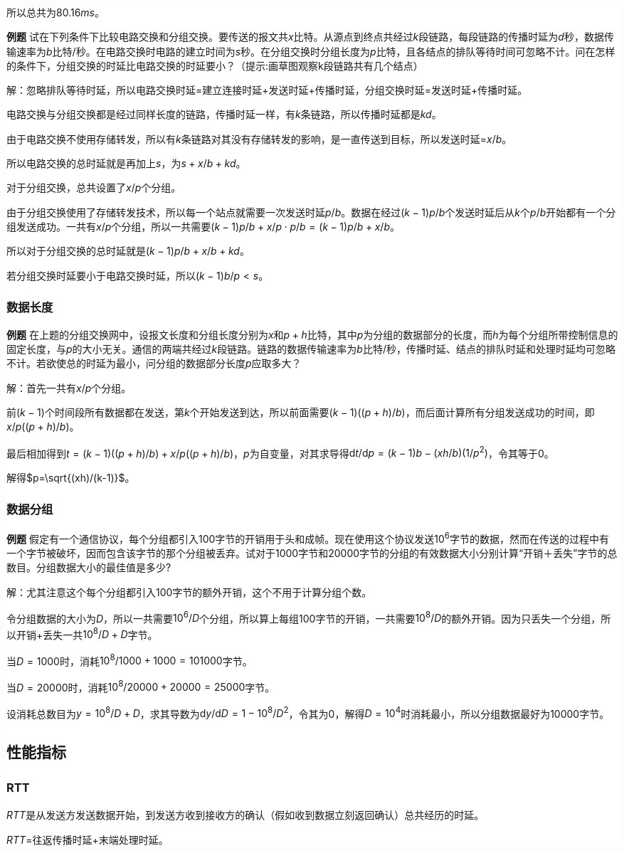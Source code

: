 所以总共为$80.16ms$。

**例题** 试在下列条件下比较电路交换和分组交换。要传送的报文共$x$比特。从源点到终点共经过$k$段链路，每段链路的传播时延为$d$秒，数据传输速率为$b$比特/秒。在电路交换时电路的建立时间为$s$秒。在分组交换时分组长度为$p$比特，且各结点的排队等待时间可忽略不计。问在怎样的条件下，分组交换的时延比电路交换的时延要小？（提示:画草图观察k段链路共有几个结点）

解：忽略排队等待时延，所以电路交换时延=建立连接时延+发送时延+传播时延，分组交换时延=发送时延+传播时延。

电路交换与分组交换都是经过同样长度的链路，传播时延一样，有$k$条链路，所以传播时延都是$kd$。

由于电路交换不使用存储转发，所以有$k$条链路对其没有存储转发的影响，是一直传送到目标，所以发送时延=$x/b$。

所以电路交换的总时延就是再加上$s$，为$s+x/b+kd$。

对于分组交换，总共设置了$x/p$个分组。

由于分组交换使用了存储转发技术，所以每一个站点就需要一次发送时延$p/b$。数据在经过$(k-1)p/b$个发送时延后从$k$个$p/b$开始都有一个分组发送成功。一共有$x/p$个分组，所以一共需要$(k-1)p/b+x/p\cdot p/b=(k-1)p/b+x/b$。

所以对于分组交换的总时延就是$(k-1)p/b+x/b+kd$。

若分组交换时延要小于电路交换时延，所以$(k-1)b/p<s$。

### 数据长度

**例题** 在上题的分组交换网中，设报文长度和分组长度分别为$x$和$p+h$比特，其中$p$为分组的数据部分的长度，而$h$为每个分组所带控制信息的固定长度，与$p$的大小无关。通信的两端共经过$k$段链路。链路的数据传输速率为$b$比特/秒，传播时延、结点的排队时延和处理时延均可忽略不计。若欲使总的时延为最小，问分组的数据部分长度$p$应取多大？

解：首先一共有$x/p$个分组。

前$(k-1)$个时间段所有数据都在发送，第$k$个开始发送到达，所以前面需要$(k-1)((p+h)/b)$，而后面计算所有分组发送成功的时间，即$x/p((p+h)/b)$。

最后相加得到$t=(k-1)((p+h)/b)+x/p((p+h)/b)$，$p$为自变量，对其求导得$\textrm{d}t/\textrm{d}p=(k-1)b-(xh/b)(1/p^2)$，令其等于0。

解得$p=\sqrt{(xh)/(k-1)}$。

### 数据分组

**例题** 假定有一个通信协议，每个分组都引入$100$字节的开销用于头和成帧。现在使用这个协议发送$10^6$字节的数据，然而在传送的过程中有一个字节被破坏，因而包含该字节的那个分组被丢弃。试对于$1000$字节和$20000$字节的分组的有效数据大小分别计算“开销＋丢失”字节的总数目。分组数据大小的最佳值是多少?

解：尤其注意这个每个分组都引入$100$字节的额外开销，这个不用于计算分组个数。

令分组数据的大小为$D$，所以一共需要$10^6/D$个分组，所以算上每组$100$字节的开销，一共需要$10^8/D$的额外开销。因为只丢失一个分组，所以开销+丢失一共$10^8/D+D$字节。

当$D=1000$时，消耗$10^8/1000+1000=101000$字节。

当$D=20000$时，消耗$10^8/20000+20000=25000$字节。

设消耗总数目为$y=10^8/D+D$，求其导数为$\textrm{d}y/\textrm{d}D=1-10^8/D^2$，令其为$0$，解得$D=10^4$时消耗最小，所以分组数据最好为$10000$字节。

## 性能指标

### RTT

$RTT$是从发送方发送数据开始，到发送方收到接收方的确认（假如收到数据立刻返回确认）总共经历的时延。

$RTT$=往返传播时延+末端处理时延。
